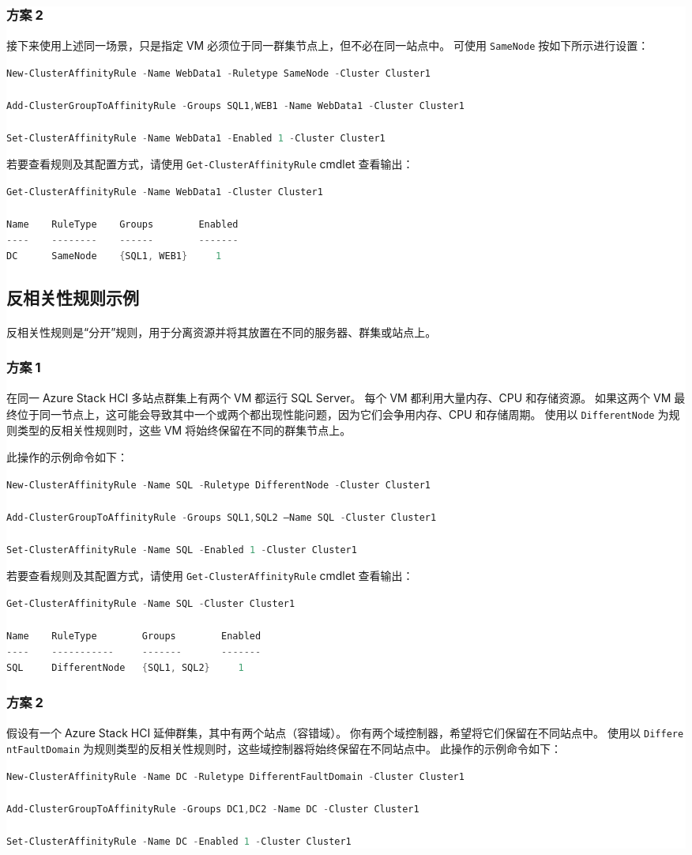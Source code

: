 ### <a name="scenario-2"></a>方案 2

接下来使用上述同一场景，只是指定 VM 必须位于同一群集节点上，但不必在同一站点中。 可使用 `SameNode` 按如下所示进行设置：

```powershell
New-ClusterAffinityRule -Name WebData1 -Ruletype SameNode -Cluster Cluster1

Add-ClusterGroupToAffinityRule -Groups SQL1,WEB1 -Name WebData1 -Cluster Cluster1

Set-ClusterAffinityRule -Name WebData1 -Enabled 1 -Cluster Cluster1
```

若要查看规则及其配置方式，请使用 `Get-ClusterAffinityRule` cmdlet 查看输出：

```powershell
Get-ClusterAffinityRule -Name WebData1 -Cluster Cluster1

Name    RuleType    Groups        Enabled
----    --------    ------        -------
DC      SameNode    {SQL1, WEB1}     1
```

## <a name="anti-affinity-rule-examples"></a>反相关性规则示例

反相关性规则是“分开”规则，用于分离资源并将其放置在不同的服务器、群集或站点上。

### <a name="scenario-1"></a>方案 1
在同一 Azure Stack HCI 多站点群集上有两个 VM 都运行 SQL Server。  每个 VM 都利用大量内存、CPU 和存储资源。  如果这两个 VM 最终位于同一节点上，这可能会导致其中一个或两个都出现性能问题，因为它们会争用内存、CPU 和存储周期。  使用以 `DifferentNode` 为规则类型的反相关性规则时，这些 VM 将始终保留在不同的群集节点上。  

此操作的示例命令如下：

```powershell
New-ClusterAffinityRule -Name SQL -Ruletype DifferentNode -Cluster Cluster1

Add-ClusterGroupToAffinityRule -Groups SQL1,SQL2 –Name SQL -Cluster Cluster1

Set-ClusterAffinityRule -Name SQL -Enabled 1 -Cluster Cluster1
```

若要查看规则及其配置方式，请使用 `Get-ClusterAffinityRule` cmdlet 查看输出：

```powershell
Get-ClusterAffinityRule -Name SQL -Cluster Cluster1

Name    RuleType        Groups        Enabled
----    -----------     -------       -------
SQL     DifferentNode   {SQL1, SQL2}     1
```

### <a name="scenario-2"></a>方案 2

假设有一个 Azure Stack HCI 延伸群集，其中有两个站点（容错域）。 你有两个域控制器，希望将它们保留在不同站点中。 使用以 `DifferentFaultDomain` 为规则类型的反相关性规则时，这些域控制器将始终保留在不同站点中。  此操作的示例命令如下：

```powershell
New-ClusterAffinityRule -Name DC -Ruletype DifferentFaultDomain -Cluster Cluster1

Add-ClusterGroupToAffinityRule -Groups DC1,DC2 -Name DC -Cluster Cluster1

Set-ClusterAffinityRule -Name DC -Enabled 1 -Cluster Cluster1
```
